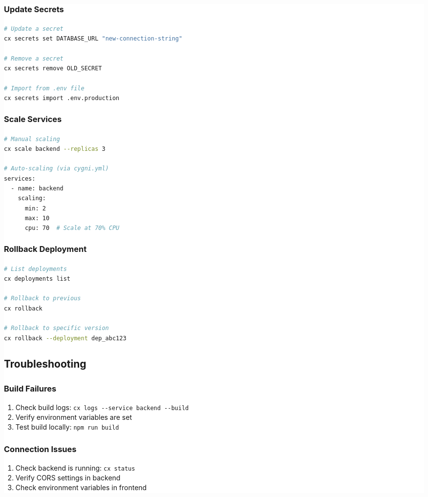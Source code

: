 ### Update Secrets

```bash
# Update a secret
cx secrets set DATABASE_URL "new-connection-string"

# Remove a secret
cx secrets remove OLD_SECRET

# Import from .env file
cx secrets import .env.production
```

### Scale Services

```bash
# Manual scaling
cx scale backend --replicas 3

# Auto-scaling (via cygni.yml)
services:
  - name: backend
    scaling:
      min: 2
      max: 10
      cpu: 70  # Scale at 70% CPU
```

### Rollback Deployment

```bash
# List deployments
cx deployments list

# Rollback to previous
cx rollback

# Rollback to specific version
cx rollback --deployment dep_abc123
```

## Troubleshooting

### Build Failures

1. Check build logs: `cx logs --service backend --build`
2. Verify environment variables are set
3. Test build locally: `npm run build`

### Connection Issues

1. Check backend is running: `cx status`
2. Verify CORS settings in backend
3. Check environment variables in frontend

